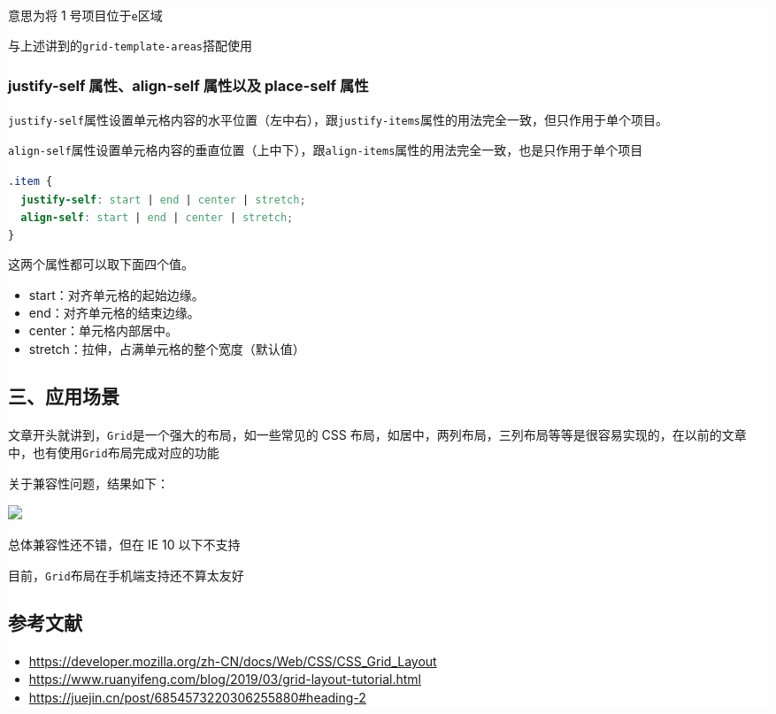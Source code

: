 意思为将 1 号项目位于`e`区域

与上述讲到的`grid-template-areas`搭配使用

### justify-self 属性、align-self 属性以及 place-self 属性

`justify-self`属性设置单元格内容的水平位置（左中右），跟`justify-items`属性的用法完全一致，但只作用于单个项目。

`align-self`属性设置单元格内容的垂直位置（上中下），跟`align-items`属性的用法完全一致，也是只作用于单个项目

```css
.item {
  justify-self: start | end | center | stretch;
  align-self: start | end | center | stretch;
}
```

这两个属性都可以取下面四个值。

- start：对齐单元格的起始边缘。
- end：对齐单元格的结束边缘。
- center：单元格内部居中。
- stretch：拉伸，占满单元格的整个宽度（默认值）

## 三、应用场景

文章开头就讲到，`Grid`是一个强大的布局，如一些常见的 CSS 布局，如居中，两列布局，三列布局等等是很容易实现的，在以前的文章中，也有使用`Grid`布局完成对应的功能

关于兼容性问题，结果如下：

![](https://nakoruru.h7ml.cn/httpproxy/static.5ibug.net/vitepress/assets/images/interview/c24a2b10-9a94-11eb-85f6-6fac77c0c9b3.png)

总体兼容性还不错，但在 IE 10 以下不支持

目前，`Grid`布局在手机端支持还不算太友好

## 参考文献

- <https://developer.mozilla.org/zh-CN/docs/Web/CSS/CSS_Grid_Layout>
- <https://www.ruanyifeng.com/blog/2019/03/grid-layout-tutorial.html>
- <https://juejin.cn/post/6854573220306255880#heading-2>
